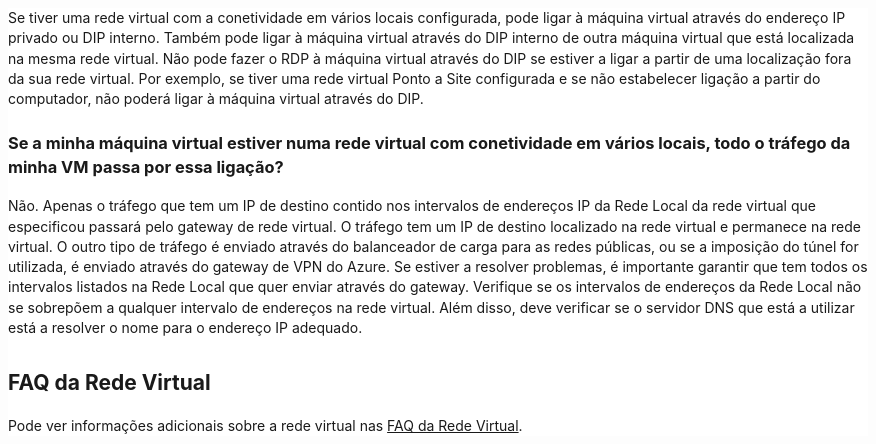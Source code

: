 Se tiver uma rede virtual com a conetividade em vários locais configurada, pode ligar à máquina virtual através do endereço IP privado ou DIP interno. Também pode ligar à máquina virtual através do DIP interno de outra máquina virtual que está localizada na mesma rede virtual. Não pode fazer o RDP à máquina virtual através do DIP se estiver a ligar a partir de uma localização fora da sua rede virtual. Por exemplo, se tiver uma rede virtual Ponto a Site configurada e se não estabelecer ligação a partir do computador, não poderá ligar à máquina virtual através do DIP.

### <a name="if-my-virtual-machine-is-in-a-virtual-network-with-cross-premises-connectivity-does-all-the-traffic-from-my-vm-go-through-that-connection"></a>Se a minha máquina virtual estiver numa rede virtual com conetividade em vários locais, todo o tráfego da minha VM passa por essa ligação?
Não. Apenas o tráfego que tem um IP de destino contido nos intervalos de endereços IP da Rede Local da rede virtual que especificou passará pelo gateway de rede virtual. O tráfego tem um IP de destino localizado na rede virtual e permanece na rede virtual. O outro tipo de tráfego é enviado através do balanceador de carga para as redes públicas, ou se a imposição do túnel for utilizada, é enviado através do gateway de VPN do Azure. Se estiver a resolver problemas, é importante garantir que tem todos os intervalos listados na Rede Local que quer enviar através do gateway. Verifique se os intervalos de endereços da Rede Local não se sobrepõem a qualquer intervalo de endereços na rede virtual. Além disso, deve verificar se o servidor DNS que está a utilizar está a resolver o nome para o endereço IP adequado.

## <a name="virtual-network-faq"></a>FAQ da Rede Virtual
Pode ver informações adicionais sobre a rede virtual nas [FAQ da Rede Virtual](../virtual-network/virtual-networks-faq.md).







